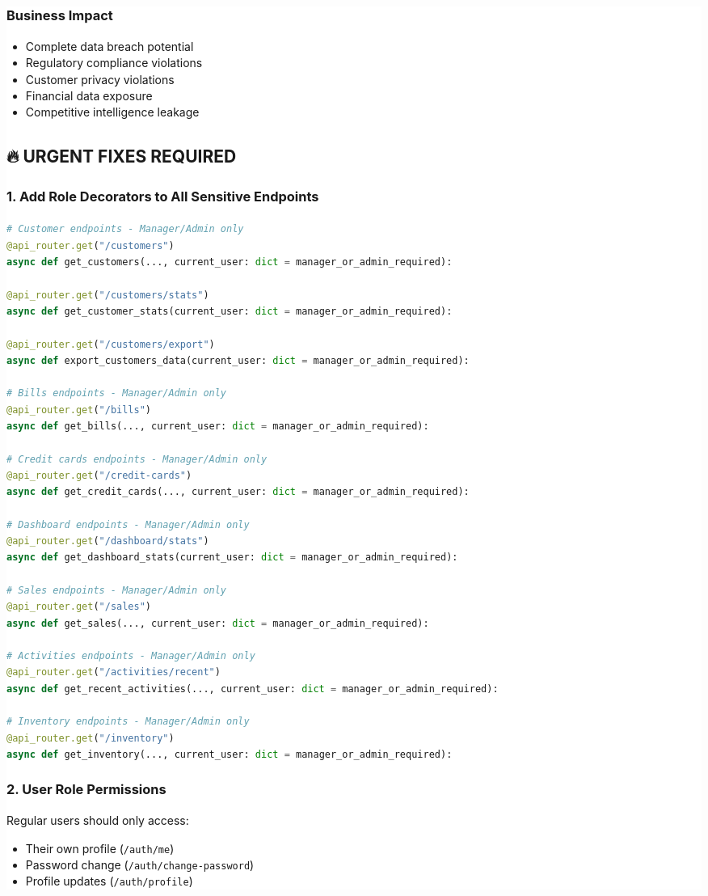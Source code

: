 ### Business Impact
- Complete data breach potential
- Regulatory compliance violations
- Customer privacy violations
- Financial data exposure
- Competitive intelligence leakage

## 🔥 URGENT FIXES REQUIRED

### 1. Add Role Decorators to All Sensitive Endpoints

```python
# Customer endpoints - Manager/Admin only
@api_router.get("/customers")
async def get_customers(..., current_user: dict = manager_or_admin_required):

@api_router.get("/customers/stats") 
async def get_customer_stats(current_user: dict = manager_or_admin_required):

@api_router.get("/customers/export")
async def export_customers_data(current_user: dict = manager_or_admin_required):

# Bills endpoints - Manager/Admin only
@api_router.get("/bills")
async def get_bills(..., current_user: dict = manager_or_admin_required):

# Credit cards endpoints - Manager/Admin only  
@api_router.get("/credit-cards")
async def get_credit_cards(..., current_user: dict = manager_or_admin_required):

# Dashboard endpoints - Manager/Admin only
@api_router.get("/dashboard/stats")
async def get_dashboard_stats(current_user: dict = manager_or_admin_required):

# Sales endpoints - Manager/Admin only
@api_router.get("/sales")
async def get_sales(..., current_user: dict = manager_or_admin_required):

# Activities endpoints - Manager/Admin only
@api_router.get("/activities/recent")
async def get_recent_activities(..., current_user: dict = manager_or_admin_required):

# Inventory endpoints - Manager/Admin only
@api_router.get("/inventory")
async def get_inventory(..., current_user: dict = manager_or_admin_required):
```

### 2. User Role Permissions
Regular users should only access:
- Their own profile (`/auth/me`)
- Password change (`/auth/change-password`) 
- Profile updates (`/auth/profile`)
